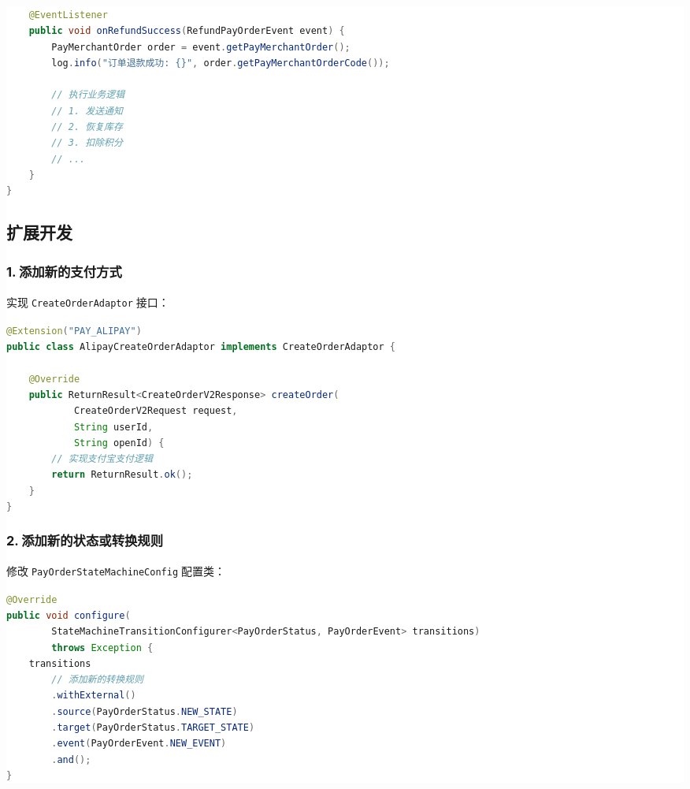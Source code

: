 ```java
    @EventListener
    public void onRefundSuccess(RefundPayOrderEvent event) {
        PayMerchantOrder order = event.getPayMerchantOrder();
        log.info("订单退款成功: {}", order.getPayMerchantOrderCode());
        
        // 执行业务逻辑
        // 1. 发送通知
        // 2. 恢复库存
        // 3. 扣除积分
        // ...
    }
}
```

## 扩展开发

### 1. 添加新的支付方式

实现 `CreateOrderAdaptor` 接口：

```java
@Extension("PAY_ALIPAY")
public class AlipayCreateOrderAdaptor implements CreateOrderAdaptor {
    
    @Override
    public ReturnResult<CreateOrderV2Response> createOrder(
            CreateOrderV2Request request, 
            String userId, 
            String openId) {
        // 实现支付宝支付逻辑
        return ReturnResult.ok();
    }
}
```

### 2. 添加新的状态或转换规则

修改 `PayOrderStateMachineConfig` 配置类：

```java
@Override
public void configure(
        StateMachineTransitionConfigurer<PayOrderStatus, PayOrderEvent> transitions) 
        throws Exception {
    transitions
        // 添加新的转换规则
        .withExternal()
        .source(PayOrderStatus.NEW_STATE)
        .target(PayOrderStatus.TARGET_STATE)
        .event(PayOrderEvent.NEW_EVENT)
        .and();
}
```

